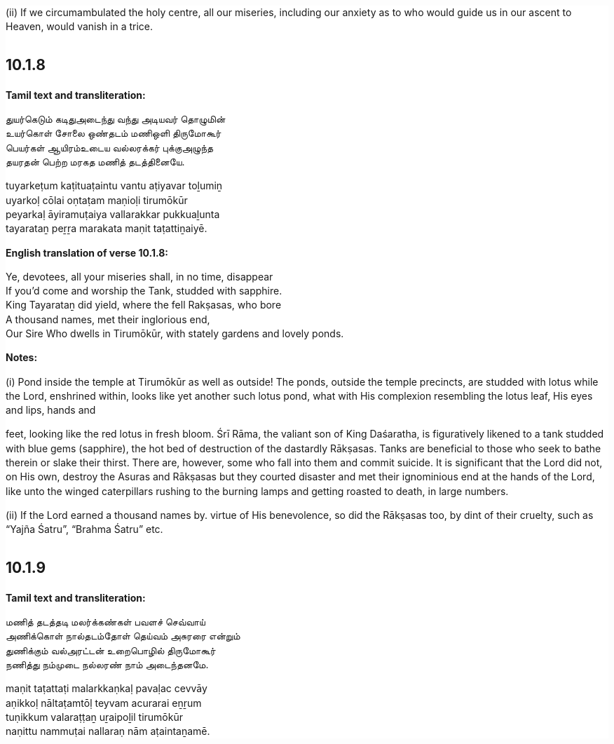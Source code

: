 \(ii\) If we circumambulated the holy centre, all our miseries, including our anxiety as to who would guide us in our ascent to Heaven, would vanish in a trice.




## 10.1.8
**Tamil text and transliteration:**

துயர்கெடும் கடிதுஅடைந்து வந்து அடியவர் தொழுமின்  
உயர்கொள் சோலை ஒண்தடம் மணிஒளி திருமோகூர்  
பெயர்கள் ஆயிரம்உடைய வல்லரக்கர் புக்குஅழுந்த  
தயரதன் பெற்ற மரகத மணித் தடத்தினையே.

tuyarkeṭum kaṭituaṭaintu vantu aṭiyavar toḻumiṉ  
uyarkoḷ cōlai oṇtaṭam maṇioḷi tirumōkūr  
peyarkaḷ āyiramuṭaiya vallarakkar pukkuaḻunta  
tayarataṉ peṟṟa marakata maṇit taṭattiṉaiyē.

**English translation of verse 10.1.8:**

Ye, devotees, all your miseries shall, in no time, disappear  
If you’d come and worship the Tank, studded with sapphire.  
King Tayarataṉ did yield, where the fell Rakṣasas, who bore  
A thousand names, met their inglorious end,  
Our Sire Who dwells in Tirumōkūr, with stately gardens and lovely ponds.

**Notes:**

\(i\) Pond inside the temple at Tirumōkūr as well as outside! The ponds, outside the temple precincts, are studded with lotus while the Lord, enshrined within, looks like yet another such lotus pond, what with His complexion resembling the lotus leaf, His eyes and lips, hands and

feet, looking like the red lotus in fresh bloom. Śrī Rāma, the valiant son of King Daśaratha, is figuratively likened to a tank studded with blue gems (sapphire), the hot bed of destruction of the dastardly Rākṣasas. Tanks are beneficial to those who seek to bathe therein or slake their thirst. There are, however, some who fall into them and commit suicide. It is significant that the Lord did not, on His own, destroy the Asuras and Rākṣasas but they courted disaster and met their ignominious end at the hands of the Lord, like unto the winged caterpillars rushing to the burning lamps and getting roasted to death, in large numbers.

\(ii\) If the Lord earned a thousand names by. virtue of His benevolence, so did the Rākṣasas too, by dint of their cruelty, such as “Yajña Śatru”, “Brahma Śatru” etc.




## 10.1.9
**Tamil text and transliteration:**

மணித் தடத்தடி மலர்க்கண்கள் பவளச் செவ்வாய்  
அணிக்கொள் நால்தடம்தோள் தெய்வம் அசுரரை என்றும்  
துணிக்கும் வல்அரட்டன் உறைபொழில் திருமோகூர்  
நணித்து நம்முடை நல்லரண் நாம் அடைந்தனமே.

maṇit taṭattaṭi malarkkaṇkaḷ pavaḷac cevvāy  
aṇikkoḷ nāltaṭamtōḷ teyvam acurarai eṉṟum  
tuṇikkum valaraṭṭaṉ uṟaipoḻil tirumōkūr  
naṇittu nammuṭai nallaraṇ nām aṭaintaṉamē.
